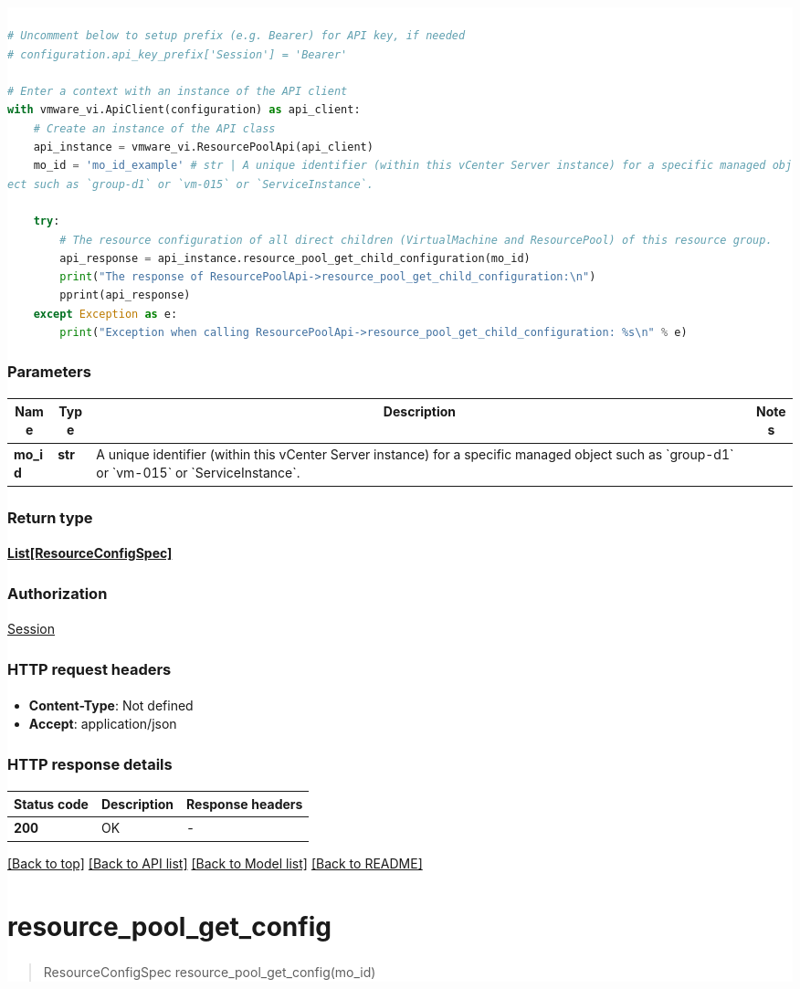 ```python

# Uncomment below to setup prefix (e.g. Bearer) for API key, if needed
# configuration.api_key_prefix['Session'] = 'Bearer'

# Enter a context with an instance of the API client
with vmware_vi.ApiClient(configuration) as api_client:
    # Create an instance of the API class
    api_instance = vmware_vi.ResourcePoolApi(api_client)
    mo_id = 'mo_id_example' # str | A unique identifier (within this vCenter Server instance) for a specific managed object such as `group-d1` or `vm-015` or `ServiceInstance`.

    try:
        # The resource configuration of all direct children (VirtualMachine and ResourcePool) of this resource group. 
        api_response = api_instance.resource_pool_get_child_configuration(mo_id)
        print("The response of ResourcePoolApi->resource_pool_get_child_configuration:\n")
        pprint(api_response)
    except Exception as e:
        print("Exception when calling ResourcePoolApi->resource_pool_get_child_configuration: %s\n" % e)
```



### Parameters

Name | Type | Description  | Notes
------------- | ------------- | ------------- | -------------
 **mo_id** | **str**| A unique identifier (within this vCenter Server instance) for a specific managed object such as &#x60;group-d1&#x60; or &#x60;vm-015&#x60; or &#x60;ServiceInstance&#x60;. | 

### Return type

[**List[ResourceConfigSpec]**](ResourceConfigSpec.md)

### Authorization

[Session](../README.md#Session)

### HTTP request headers

 - **Content-Type**: Not defined
 - **Accept**: application/json

### HTTP response details
| Status code | Description | Response headers |
|-------------|-------------|------------------|
**200** | OK  |  -  |

[[Back to top]](#) [[Back to API list]](../README.md#documentation-for-api-endpoints) [[Back to Model list]](../README.md#documentation-for-models) [[Back to README]](../README.md)

# **resource_pool_get_config**
> ResourceConfigSpec resource_pool_get_config(mo_id)
